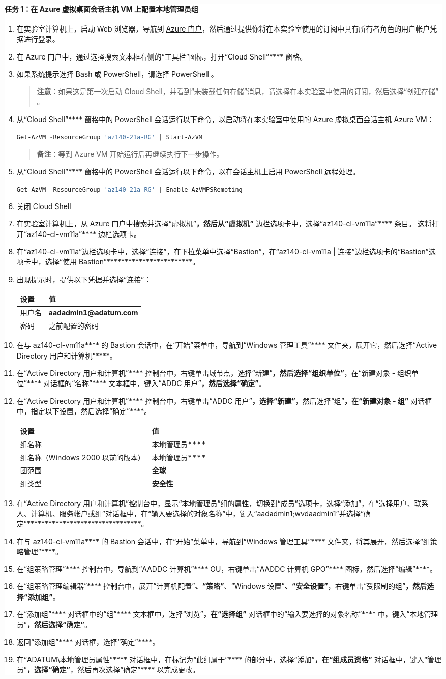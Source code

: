 #### 任务 1：在 Azure 虚拟桌面会话主机 VM 上配置本地管理员组

1. 在实验室计算机上，启动 Web 浏览器，导航到 [Azure 门户](https://portal.azure.com)，然后通过提供你将在本实验室使用的订阅中具有所有者角色的用户帐户凭据进行登录。
1. 在 Azure 门户中，通过选择搜索文本框右侧的“工具栏”图标，打开“Cloud Shell”**** 窗格。
1. 如果系统提示选择 Bash 或 PowerShell，请选择 PowerShell  。 

   >**注意**：如果这是第一次启动 Cloud Shell，并看到“未装载任何存储”消息，请选择在本实验室中使用的订阅，然后选择“创建存储”  。 

1. 从“Cloud Shell”**** 窗格中的 PowerShell 会话运行以下命令，以启动将在本实验室中使用的 Azure 虚拟桌面会话主机 Azure VM：

   ```powershell
   Get-AzVM -ResourceGroup 'az140-21a-RG' | Start-AzVM
   ```

   >**备注**：等到 Azure VM 开始运行后再继续执行下一步操作。
   
      
1. 从“Cloud Shell”**** 窗格中的 PowerShell 会话运行以下命令，以在会话主机上启用 PowerShell 远程处理。

   ```powershell
   Get-AzVM -ResourceGroup 'az140-21a-RG' | Enable-AzVMPSRemoting
   ```
   
1. 关闭 Cloud Shell
1. 在实验室计算机上，从 Azure 门户中搜索并选择“虚拟机”****，然后从“虚拟机”**** 边栏选项卡中，选择“az140-cl-vm11a”**** 条目。 这将打开“az140-cl-vm11a”**** 边栏选项卡。
1. 在“az140-cl-vm11a”边栏选项卡中，选择“连接”，在下拉菜单中选择“Bastion”，在“az140-cl-vm11a \| 连接”边栏选项卡的“Bastion”选项卡中，选择“使用 Bastion”************************。
1. 出现提示时，提供以下凭据并选择“连接”：

   |设置|值|
   |---|---|
   |用户名|**aadadmin1@adatum.com**|
   |密码|之前配置的密码|

1. 在与 az140-cl-vm11a**** 的 Bastion 会话中，在“开始”菜单中，导航到“Windows 管理工具”**** 文件夹，展开它，然后选择“Active Directory 用户和计算机”****。
1. 在“Active Directory 用户和计算机”**** 控制台中，右键单击域节点，选择“新建”****，然后选择“组织单位”****，在“新建对象 - 组织单位”**** 对话框的“名称”**** 文本框中，键入“ADDC 用户”****，然后选择“确定”****。
1. 在“Active Directory 用户和计算机”**** 控制台中，右键单击“ADDC 用户”****，选择“新建”****，然后选择“组”****，在“新建对象 - 组”**** 对话框中，指定以下设置，然后选择“确定”****。

   |设置|值|
   |---|---|
   |组名称|本地管理员****|
   |组名称（Windows 2000 以前的版本）|本地管理员****|
   |团范围|**全球**|
   |组类型|**安全性**|

1. 在“Active Directory 用户和计算机”控制台中，显示“本地管理员”组的属性，切换到“成员”选项卡，选择“添加”，在“选择用户、联系人、计算机、服务帐户或组”对话框中，在“输入要选择的对象名称”中，键入“aadadmin1;wvdaadmin1”并选择“确定”********************************。
1. 在与 az140-cl-vm11a**** 的 Bastion 会话中，在“开始”菜单中，导航到“Windows 管理工具”**** 文件夹，将其展开，然后选择“组策略管理”****。
1. 在“组策略管理”**** 控制台中，导航到“AADDC 计算机”**** OU，右键单击“AADDC 计算机 GPO”**** 图标，然后选择“编辑”****。
1. 在“组策略管理编辑器”**** 控制台中，展开“计算机配置”****、“策略”****、“Windows 设置”****、“安全设置”****，右键单击“受限制的组”****，然后选择“添加组”****。
1. 在“添加组”**** 对话框中的“组”**** 文本框中，选择“浏览”****，在“选择组”**** 对话框中的“输入要选择的对象名称”**** 中，键入“本地管理员”****，然后选择“确定”****。
1. 返回“添加组”**** 对话框，选择“确定”****。
1. 在“ADATUM\本地管理员属性”**** 对话框中，在标记为“此组属于”**** 的部分中，选择“添加”****，在“组成员资格”**** 对话框中，键入“管理员”****，选择“确定”****，然后再次选择“确定”**** 以完成更改。
